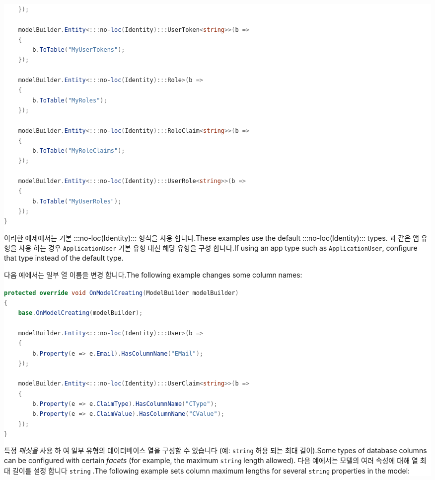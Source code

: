 ```csharp
    });

    modelBuilder.Entity<:::no-loc(Identity):::UserToken<string>>(b =>
    {
        b.ToTable("MyUserTokens");
    });

    modelBuilder.Entity<:::no-loc(Identity):::Role>(b =>
    {
        b.ToTable("MyRoles");
    });

    modelBuilder.Entity<:::no-loc(Identity):::RoleClaim<string>>(b =>
    {
        b.ToTable("MyRoleClaims");
    });

    modelBuilder.Entity<:::no-loc(Identity):::UserRole<string>>(b =>
    {
        b.ToTable("MyUserRoles");
    });
}
```

<span data-ttu-id="39fd7-269">이러한 예제에서는 기본 :::no-loc(Identity)::: 형식을 사용 합니다.</span><span class="sxs-lookup"><span data-stu-id="39fd7-269">These examples use the default :::no-loc(Identity)::: types.</span></span> <span data-ttu-id="39fd7-270">과 같은 앱 유형을 사용 하는 경우 `ApplicationUser` 기본 유형 대신 해당 유형을 구성 합니다.</span><span class="sxs-lookup"><span data-stu-id="39fd7-270">If using an app type such as `ApplicationUser`, configure that type instead of the default type.</span></span>

<span data-ttu-id="39fd7-271">다음 예에서는 일부 열 이름을 변경 합니다.</span><span class="sxs-lookup"><span data-stu-id="39fd7-271">The following example changes some column names:</span></span>

```csharp
protected override void OnModelCreating(ModelBuilder modelBuilder)
{
    base.OnModelCreating(modelBuilder);

    modelBuilder.Entity<:::no-loc(Identity):::User>(b =>
    {
        b.Property(e => e.Email).HasColumnName("EMail");
    });

    modelBuilder.Entity<:::no-loc(Identity):::UserClaim<string>>(b =>
    {
        b.Property(e => e.ClaimType).HasColumnName("CType");
        b.Property(e => e.ClaimValue).HasColumnName("CValue");
    });
}
```

<span data-ttu-id="39fd7-272">특정 *패싯을* 사용 하 여 일부 유형의 데이터베이스 열을 구성할 수 있습니다 (예: `string` 허용 되는 최대 길이).</span><span class="sxs-lookup"><span data-stu-id="39fd7-272">Some types of database columns can be configured with certain *facets* (for example, the maximum `string` length allowed).</span></span> <span data-ttu-id="39fd7-273">다음 예에서는 모델의 여러 속성에 대해 열 최대 길이를 설정 합니다 `string` .</span><span class="sxs-lookup"><span data-stu-id="39fd7-273">The following example sets column maximum lengths for several `string` properties in the model:</span></span>
